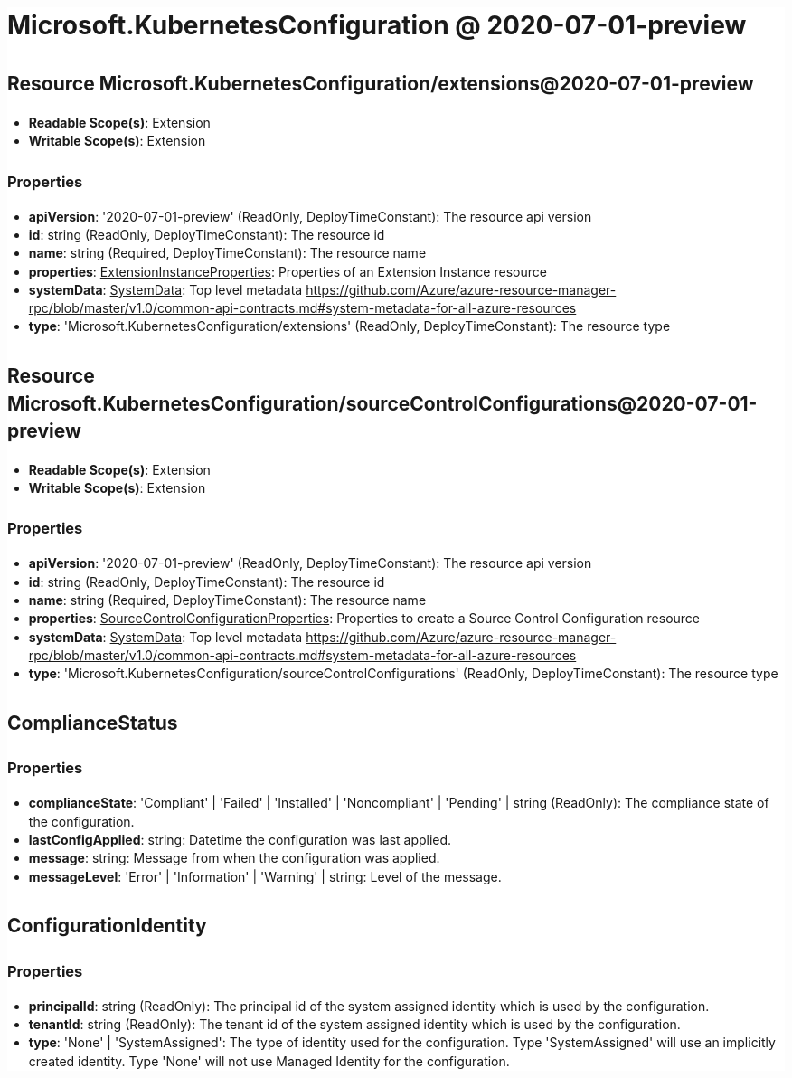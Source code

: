 # Microsoft.KubernetesConfiguration @ 2020-07-01-preview

## Resource Microsoft.KubernetesConfiguration/extensions@2020-07-01-preview
* **Readable Scope(s)**: Extension
* **Writable Scope(s)**: Extension
### Properties
* **apiVersion**: '2020-07-01-preview' (ReadOnly, DeployTimeConstant): The resource api version
* **id**: string (ReadOnly, DeployTimeConstant): The resource id
* **name**: string (Required, DeployTimeConstant): The resource name
* **properties**: [ExtensionInstanceProperties](#extensioninstanceproperties): Properties of an Extension Instance resource
* **systemData**: [SystemData](#systemdata): Top level metadata https://github.com/Azure/azure-resource-manager-rpc/blob/master/v1.0/common-api-contracts.md#system-metadata-for-all-azure-resources
* **type**: 'Microsoft.KubernetesConfiguration/extensions' (ReadOnly, DeployTimeConstant): The resource type

## Resource Microsoft.KubernetesConfiguration/sourceControlConfigurations@2020-07-01-preview
* **Readable Scope(s)**: Extension
* **Writable Scope(s)**: Extension
### Properties
* **apiVersion**: '2020-07-01-preview' (ReadOnly, DeployTimeConstant): The resource api version
* **id**: string (ReadOnly, DeployTimeConstant): The resource id
* **name**: string (Required, DeployTimeConstant): The resource name
* **properties**: [SourceControlConfigurationProperties](#sourcecontrolconfigurationproperties): Properties to create a Source Control Configuration resource
* **systemData**: [SystemData](#systemdata): Top level metadata https://github.com/Azure/azure-resource-manager-rpc/blob/master/v1.0/common-api-contracts.md#system-metadata-for-all-azure-resources
* **type**: 'Microsoft.KubernetesConfiguration/sourceControlConfigurations' (ReadOnly, DeployTimeConstant): The resource type

## ComplianceStatus
### Properties
* **complianceState**: 'Compliant' | 'Failed' | 'Installed' | 'Noncompliant' | 'Pending' | string (ReadOnly): The compliance state of the configuration.
* **lastConfigApplied**: string: Datetime the configuration was last applied.
* **message**: string: Message from when the configuration was applied.
* **messageLevel**: 'Error' | 'Information' | 'Warning' | string: Level of the message.

## ConfigurationIdentity
### Properties
* **principalId**: string (ReadOnly): The principal id of the system assigned identity which is used by the configuration.
* **tenantId**: string (ReadOnly): The tenant id of the system assigned identity which is used by the configuration.
* **type**: 'None' | 'SystemAssigned': The type of identity used for the configuration. Type 'SystemAssigned' will use an implicitly created identity. Type 'None' will not use Managed Identity for the configuration.

